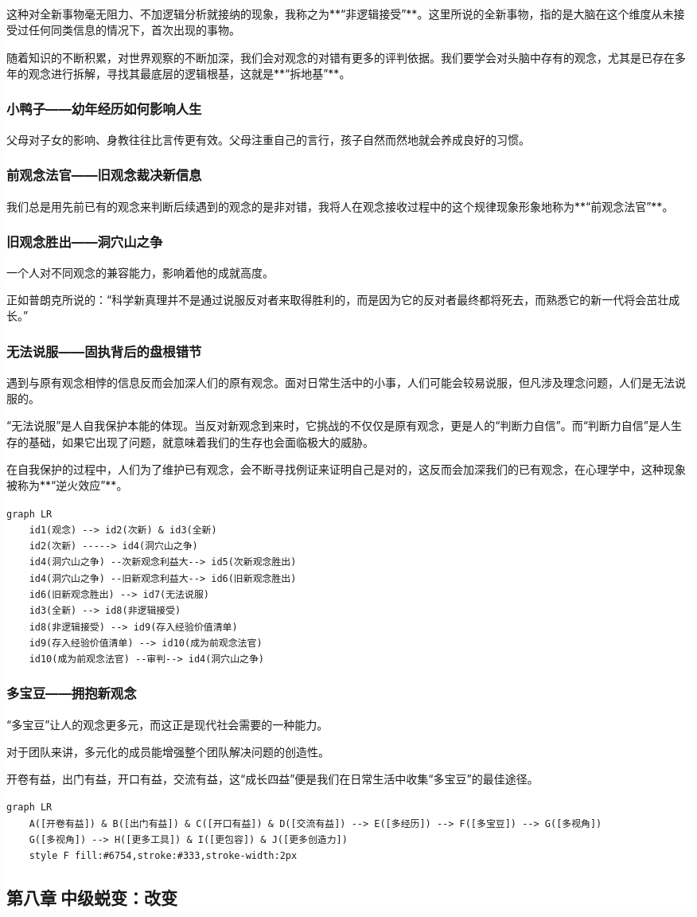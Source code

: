 这种对全新事物毫无阻力、不加逻辑分析就接纳的现象，我称之为**“非逻辑接受”**。这里所说的全新事物，指的是大脑在这个维度从未接受过任何同类信息的情况下，首次出现的事物。

随着知识的不断积累，对世界观察的不断加深，我们会对观念的对错有更多的评判依据。我们要学会对头脑中存有的观念，尤其是已存在多年的观念进行拆解，寻找其最底层的逻辑根基，这就是**“拆地基”**。

### 小鸭子——幼年经历如何影响人生

父母对子女的影响、身教往往比言传更有效。父母注重自己的言行，孩子自然而然地就会养成良好的习惯。

### 前观念法官——旧观念裁决新信息

我们总是用先前已有的观念来判断后续遇到的观念的是非对错，我将人在观念接收过程中的这个规律现象形象地称为**“前观念法官”**。

### 旧观念胜出——洞穴山之争

一个人对不同观念的兼容能力，影响着他的成就高度。

正如普朗克所说的：“科学新真理并不是通过说服反对者来取得胜利的，而是因为它的反对者最终都将死去，而熟悉它的新一代将会茁壮成长。”

### 无法说服——固执背后的盘根错节

遇到与原有观念相悖的信息反而会加深人们的原有观念。面对日常生活中的小事，人们可能会较易说服，但凡涉及理念问题，人们是无法说服的。

“无法说服”是人自我保护本能的体现。当反对新观念到来时，它挑战的不仅仅是原有观念，更是人的“判断力自信”。而“判断力自信”是人生存的基础，如果它出现了问题，就意味着我们的生存也会面临极大的威胁。

在自我保护的过程中，人们为了维护已有观念，会不断寻找例证来证明自己是对的，这反而会加深我们的已有观念，在心理学中，这种现象被称为**“逆火效应”**。

``` mermaid
graph LR
    id1(观念) --> id2(次新) & id3(全新)
    id2(次新) -----> id4(洞穴山之争)
    id4(洞穴山之争) --次新观念利益大--> id5(次新观念胜出)
    id4(洞穴山之争) --旧新观念利益大--> id6(旧新观念胜出)
    id6(旧新观念胜出) --> id7(无法说服)
    id3(全新) --> id8(非逻辑接受)
    id8(非逻辑接受) --> id9(存入经验价值清单)
    id9(存入经验价值清单) --> id10(成为前观念法官)
    id10(成为前观念法官) --审判--> id4(洞穴山之争)
```

### 多宝豆——拥抱新观念

“多宝豆”让人的观念更多元，而这正是现代社会需要的一种能力。

对于团队来讲，多元化的成员能增强整个团队解决问题的创造性。

开卷有益，出门有益，开口有益，交流有益，这“成长四益”便是我们在日常生活中收集“多宝豆”的最佳途径。

``` mermaid
graph LR
    A([开卷有益]) & B([出门有益]) & C([开口有益]) & D([交流有益]) --> E([多经历]) --> F([多宝豆]) --> G([多视角])
    G([多视角]) --> H([更多工具]) & I([更包容]) & J([更多创造力])
    style F fill:#6754,stroke:#333,stroke-width:2px
```

## 第八章 中级蜕变：改变


[^1]: 康德所说的悟性指的是生活、科学研究中得出的经验与规律，而理性指的是第一性原理。